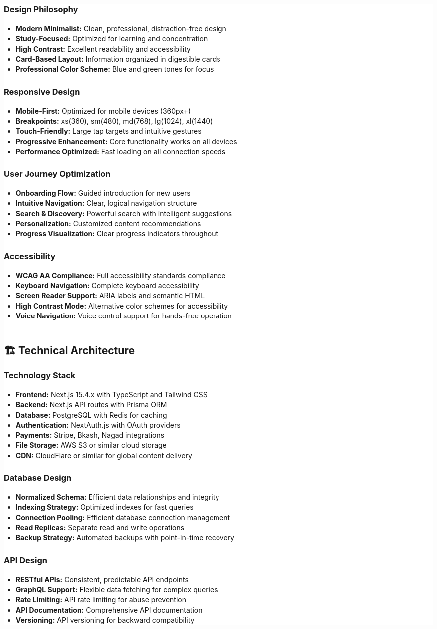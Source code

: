 ### Design Philosophy
- **Modern Minimalist:** Clean, professional, distraction-free design
- **Study-Focused:** Optimized for learning and concentration
- **High Contrast:** Excellent readability and accessibility
- **Card-Based Layout:** Information organized in digestible cards
- **Professional Color Scheme:** Blue and green tones for focus

### Responsive Design
- **Mobile-First:** Optimized for mobile devices (360px+)
- **Breakpoints:** xs(360), sm(480), md(768), lg(1024), xl(1440)
- **Touch-Friendly:** Large tap targets and intuitive gestures
- **Progressive Enhancement:** Core functionality works on all devices
- **Performance Optimized:** Fast loading on all connection speeds

### User Journey Optimization
- **Onboarding Flow:** Guided introduction for new users
- **Intuitive Navigation:** Clear, logical navigation structure
- **Search & Discovery:** Powerful search with intelligent suggestions
- **Personalization:** Customized content recommendations
- **Progress Visualization:** Clear progress indicators throughout

### Accessibility
- **WCAG AA Compliance:** Full accessibility standards compliance
- **Keyboard Navigation:** Complete keyboard accessibility
- **Screen Reader Support:** ARIA labels and semantic HTML
- **High Contrast Mode:** Alternative color schemes for accessibility
- **Voice Navigation:** Voice control support for hands-free operation

---

## 🏗️ **Technical Architecture**

### Technology Stack
- **Frontend:** Next.js 15.4.x with TypeScript and Tailwind CSS
- **Backend:** Next.js API routes with Prisma ORM
- **Database:** PostgreSQL with Redis for caching
- **Authentication:** NextAuth.js with OAuth providers
- **Payments:** Stripe, Bkash, Nagad integrations
- **File Storage:** AWS S3 or similar cloud storage
- **CDN:** CloudFlare or similar for global content delivery

### Database Design
- **Normalized Schema:** Efficient data relationships and integrity
- **Indexing Strategy:** Optimized indexes for fast queries
- **Connection Pooling:** Efficient database connection management
- **Read Replicas:** Separate read and write operations
- **Backup Strategy:** Automated backups with point-in-time recovery

### API Design
- **RESTful APIs:** Consistent, predictable API endpoints
- **GraphQL Support:** Flexible data fetching for complex queries
- **Rate Limiting:** API rate limiting for abuse prevention
- **API Documentation:** Comprehensive API documentation
- **Versioning:** API versioning for backward compatibility
